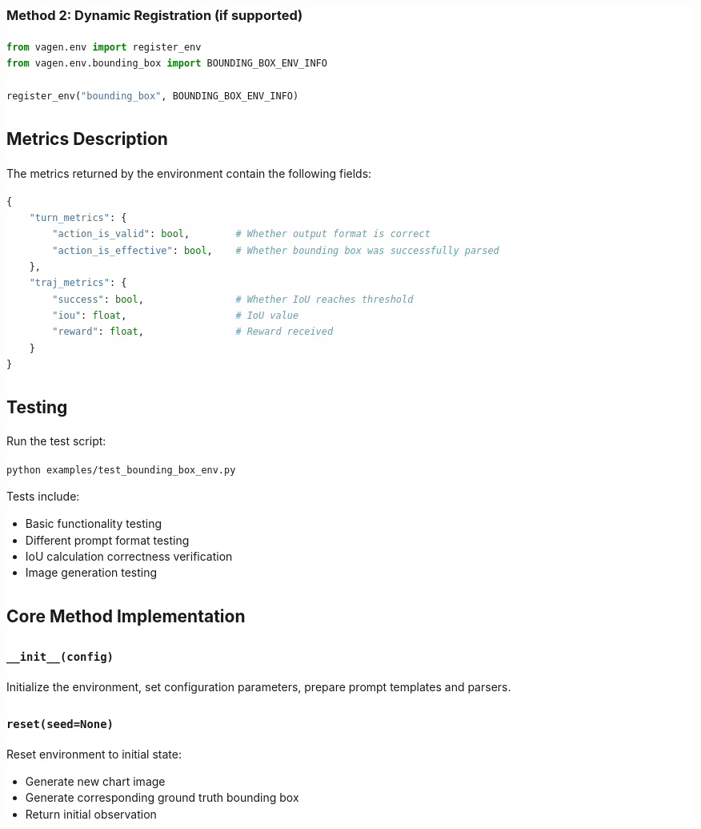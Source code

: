 ### Method 2: Dynamic Registration (if supported)

```python
from vagen.env import register_env
from vagen.env.bounding_box import BOUNDING_BOX_ENV_INFO

register_env("bounding_box", BOUNDING_BOX_ENV_INFO)
```

## Metrics Description

The metrics returned by the environment contain the following fields:

```python
{
    "turn_metrics": {
        "action_is_valid": bool,        # Whether output format is correct
        "action_is_effective": bool,    # Whether bounding box was successfully parsed
    },
    "traj_metrics": {
        "success": bool,                # Whether IoU reaches threshold
        "iou": float,                   # IoU value
        "reward": float,                # Reward received
    }
}
```

## Testing

Run the test script:

```bash
python examples/test_bounding_box_env.py
```

Tests include:
- Basic functionality testing
- Different prompt format testing
- IoU calculation correctness verification
- Image generation testing

## Core Method Implementation

### `__init__(config)`
Initialize the environment, set configuration parameters, prepare prompt templates and parsers.

### `reset(seed=None)`
Reset environment to initial state:
- Generate new chart image
- Generate corresponding ground truth bounding box
- Return initial observation

